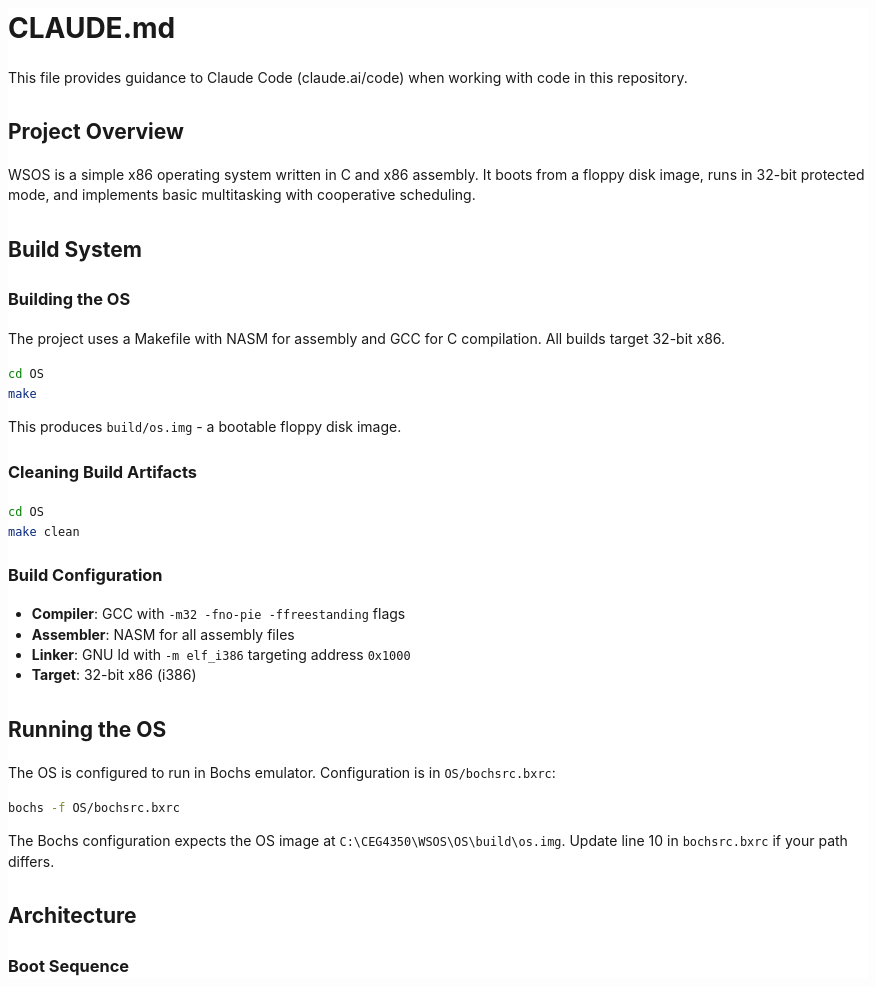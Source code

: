 # CLAUDE.md

This file provides guidance to Claude Code (claude.ai/code) when working with code in this repository.

## Project Overview

WSOS is a simple x86 operating system written in C and x86 assembly. It boots from a floppy disk image, runs in 32-bit protected mode, and implements basic multitasking with cooperative scheduling.

## Build System

### Building the OS

The project uses a Makefile with NASM for assembly and GCC for C compilation. All builds target 32-bit x86.

```bash
cd OS
make
```

This produces `build/os.img` - a bootable floppy disk image.

### Cleaning Build Artifacts

```bash
cd OS
make clean
```

### Build Configuration

- **Compiler**: GCC with `-m32 -fno-pie -ffreestanding` flags
- **Assembler**: NASM for all assembly files
- **Linker**: GNU ld with `-m elf_i386` targeting address `0x1000`
- **Target**: 32-bit x86 (i386)

## Running the OS

The OS is configured to run in Bochs emulator. Configuration is in `OS/bochsrc.bxrc`:

```bash
bochs -f OS/bochsrc.bxrc
```

The Bochs configuration expects the OS image at `C:\CEG4350\WSOS\OS\build\os.img`. Update line 10 in `bochsrc.bxrc` if your path differs.

## Architecture

### Boot Sequence
